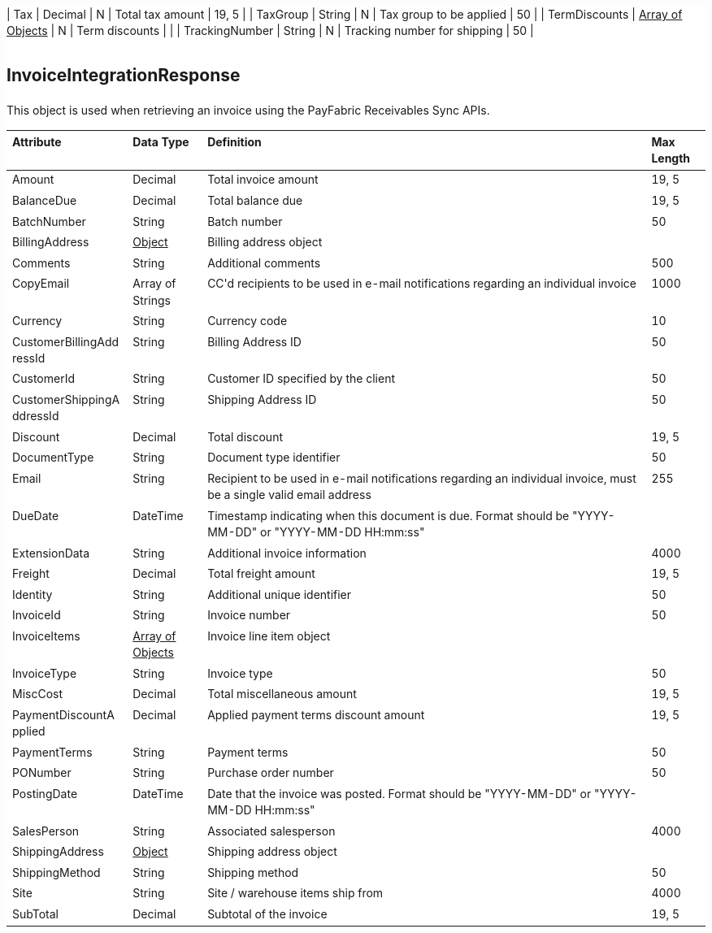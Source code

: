 | Tax | Decimal | N | Total tax amount | 19, 5 |
| TaxGroup | String | N | Tax group to be applied | 50 |
| TermDiscounts | [Array of Objects](TermDiscount.md) | N | Term discounts |  |
| TrackingNumber | String | N | Tracking number for shipping | 50 |

## InvoiceIntegrationResponse
This object is used when retrieving an invoice using the PayFabric Receivables Sync APIs.

| Attribute | Data Type | Definition | Max Length |
| :----------- | :--------- | :--------- | :--------- |
| Amount | Decimal | Total invoice amount  | 19, 5 |
| BalanceDue | Decimal | Total balance due | 19, 5 |
| BatchNumber | String | Batch number | 50 |
| BillingAddress | [Object](Address.md#AddressResponse) | Billing address object |
| Comments | String | Additional comments | 500 |
| CopyEmail | Array of Strings | CC'd recipients to be used in e-mail notifications regarding an individual invoice | 1000 |
| Currency | String | Currency code | 10 |
| CustomerBillingAddressId | String | Billing Address ID | 50 |
| CustomerId | String | Customer ID specified by the client | 50 |
| CustomerShippingAddressId | String | Shipping Address ID | 50 |
| Discount | Decimal | Total discount | 19, 5 |
| DocumentType | String | Document type identifier | 50 |
| Email | String | Recipient to be used in e-mail notifications regarding an individual invoice, must be a single valid email address | 255 |
| DueDate | DateTime | Timestamp indicating when this document is due. Format should be "YYYY-MM-DD" or "YYYY-MM-DD HH:mm:ss" |  |
| ExtensionData | String | Additional invoice information | 4000 |
| Freight | Decimal | Total freight amount | 19, 5 |
| Identity | String | Additional unique identifier | 50 |
| InvoiceId | String | Invoice number | 50 |
| InvoiceItems | [Array of Objects](InvoiceItem.md#InvoiceItemResponse) | Invoice line item object |  |
| InvoiceType | String | Invoice type | 50 |
| MiscCost | Decimal | Total miscellaneous amount | 19, 5 |
| PaymentDiscountApplied | Decimal | Applied payment terms discount amount | 19, 5 |
| PaymentTerms | String | Payment terms | 50 |
| PONumber | String | Purchase order number | 50 |
| PostingDate | DateTime | Date that the invoice was posted. Format should be "YYYY-MM-DD" or "YYYY-MM-DD HH:mm:ss" |  |
| SalesPerson | String | Associated salesperson | 4000 |
| ShippingAddress | [Object](Address.md#AddressResponse) | Shipping address object |  |
| ShippingMethod | String | Shipping method | 50 |
| Site | String | Site / warehouse items ship from | 4000 |
| SubTotal | Decimal | Subtotal of the invoice | 19, 5 |